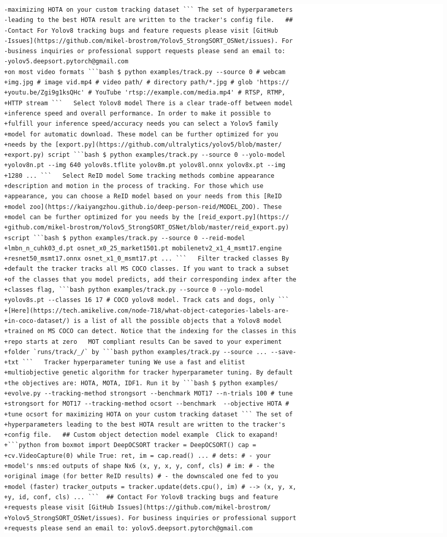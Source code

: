 ```
-maximizing HOTA on your custom tracking dataset ``` The set of hyperparameters
-leading to the best HOTA result are written to the tracker's config file.   ##
-Contact For Yolov8 tracking bugs and feature requests please visit [GitHub
-Issues](https://github.com/mikel-brostrom/Yolov5_StrongSORT_OSNet/issues). For
-business inquiries or professional support requests please send an email to:
-yolov5.deepsort.pytorch@gmail.com
+on most video formats ```bash $ python examples/track.py --source 0 # webcam
+img.jpg # image vid.mp4 # video path/ # directory path/*.jpg # glob 'https://
+youtu.be/Zgi9g1ksQHc' # YouTube 'rtsp://example.com/media.mp4' # RTSP, RTMP,
+HTTP stream ```   Select Yolov8 model There is a clear trade-off between model
+inference speed and overall performance. In order to make it possible to
+fulfill your inference speed/accuracy needs you can select a Yolov5 family
+model for automatic download. These model can be further optimized for you
+needs by the [export.py](https://github.com/ultralytics/yolov5/blob/master/
+export.py) script ```bash $ python examples/track.py --source 0 --yolo-model
+yolov8n.pt --img 640 yolov8s.tflite yolov8m.pt yolov8l.onnx yolov8x.pt --img
+1280 ... ```   Select ReID model Some tracking methods combine appearance
+description and motion in the process of tracking. For those which use
+appearance, you can choose a ReID model based on your needs from this [ReID
+model zoo](https://kaiyangzhou.github.io/deep-person-reid/MODEL_ZOO). These
+model can be further optimized for you needs by the [reid_export.py](https://
+github.com/mikel-brostrom/Yolov5_StrongSORT_OSNet/blob/master/reid_export.py)
+script ```bash $ python examples/track.py --source 0 --reid-model
+lmbn_n_cuhk03_d.pt osnet_x0_25_market1501.pt mobilenetv2_x1_4_msmt17.engine
+resnet50_msmt17.onnx osnet_x1_0_msmt17.pt ... ```   Filter tracked classes By
+default the tracker tracks all MS COCO classes. If you want to track a subset
+of the classes that you model predicts, add their corresponding index after the
+classes flag, ```bash python examples/track.py --source 0 --yolo-model
+yolov8s.pt --classes 16 17 # COCO yolov8 model. Track cats and dogs, only ```
+[Here](https://tech.amikelive.com/node-718/what-object-categories-labels-are-
+in-coco-dataset/) is a list of all the possible objects that a Yolov8 model
+trained on MS COCO can detect. Notice that the indexing for the classes in this
+repo starts at zero   MOT compliant results Can be saved to your experiment
+folder `runs/track/_/` by ```bash python examples/track.py --source ... --save-
+txt ```   Tracker hyperparameter tuning We use a fast and elitist
+multiobjective genetic algorithm for tracker hyperparameter tuning. By default
+the objectives are: HOTA, MOTA, IDF1. Run it by ```bash $ python examples/
+evolve.py --tracking-method strongsort --benchmark MOT17 --n-trials 100 # tune
+strongsort for MOT17 --tracking-method ocsort --benchmark  --objective HOTA #
+tune ocsort for maximizing HOTA on your custom tracking dataset ``` The set of
+hyperparameters leading to the best HOTA result are written to the tracker's
+config file.   ## Custom object detection model example  Click to exapand!
+```python from boxmot import DeepOCSORT tracker = DeepOCSORT() cap =
+cv.VideoCapture(0) while True: ret, im = cap.read() ... # dets: # - your
+model's nms:ed outputs of shape Nx6 (x, y, x, y, conf, cls) # im: # - the
+original image (for better ReID results) # - the downscaled one fed to you
+model (faster) tracker_outputs = tracker.update(dets.cpu(), im) # --> (x, y, x,
+y, id, conf, cls) ... ```  ## Contact For Yolov8 tracking bugs and feature
+requests please visit [GitHub Issues](https://github.com/mikel-brostrom/
+Yolov5_StrongSORT_OSNet/issues). For business inquiries or professional support
+requests please send an email to: yolov5.deepsort.pytorch@gmail.com
```
